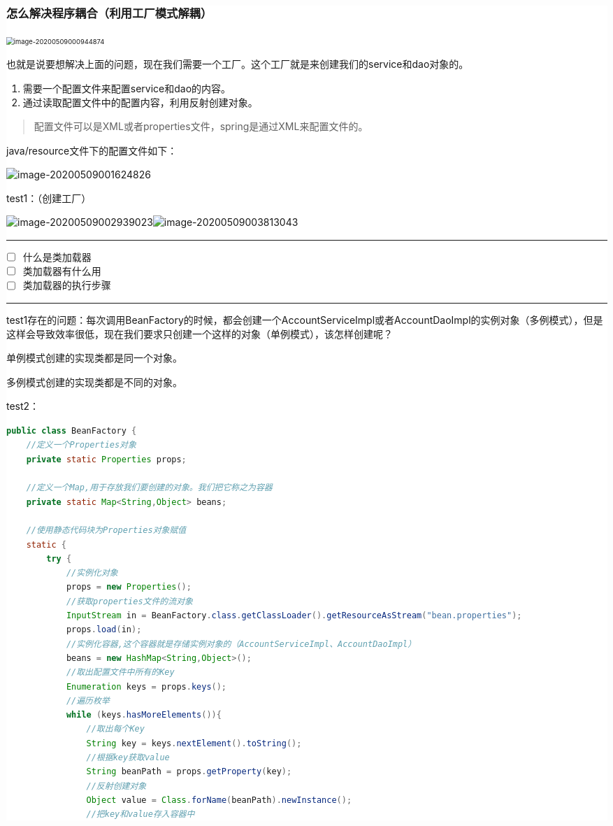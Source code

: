 

### 怎么解决程序耦合（利用工厂模式解耦）

<img src="https://gitee.com/siberiacurrent/pic_repository/raw/master/img/20200509015538.png" alt="image-20200509000944874" style="zoom:67%;" />

也就是说要想解决上面的问题，现在我们需要一个工厂。这个工厂就是来创建我们的service和dao对象的。

1. 需要一个配置文件来配置service和dao的内容。
2. 通过读取配置文件中的配置内容，利用反射创建对象。

> 配置文件可以是XML或者properties文件，spring是通过XML来配置文件的。

java/resource文件下的配置文件如下：

<img src="https://gitee.com/siberiacurrent/pic_repository/raw/master/img/20200509015539.png" alt="image-20200509001624826"  />

test1：（创建工厂）

![image-20200509002939023](https://gitee.com/siberiacurrent/pic_repository/raw/master/img/20200509015540.png)![image-20200509003813043](https://gitee.com/siberiacurrent/pic_repository/raw/master/img/20200509015541.png)

---

- [ ] 什么是类加载器
- [ ] 类加载器有什么用
- [ ] 类加载器的执行步骤

---

test1存在的问题：每次调用BeanFactory的时候，都会创建一个AccountServiceImpl或者AccountDaoImpl的实例对象（多例模式），但是这样会导致效率很低，现在我们要求只创建一个这样的对象（单例模式），该怎样创建呢？

[^注意]: tomcat的service也是单例模式，因此在这个模式中，应该尽量避免在类中定义变量。

单例模式创建的实现类都是同一个对象。

多例模式创建的实现类都是不同的对象。

test2：

```java 
public class BeanFactory {
    //定义一个Properties对象
    private static Properties props;

    //定义一个Map,用于存放我们要创建的对象。我们把它称之为容器
    private static Map<String,Object> beans;

    //使用静态代码块为Properties对象赋值
    static {
        try {
            //实例化对象
            props = new Properties();
            //获取properties文件的流对象
            InputStream in = BeanFactory.class.getClassLoader().getResourceAsStream("bean.properties");
            props.load(in);
            //实例化容器,这个容器就是存储实例对象的（AccountServiceImpl、AccountDaoImpl）
            beans = new HashMap<String,Object>();
            //取出配置文件中所有的Key
            Enumeration keys = props.keys();
            //遍历枚举
            while (keys.hasMoreElements()){
                //取出每个Key
                String key = keys.nextElement().toString();
                //根据key获取value
                String beanPath = props.getProperty(key);
                //反射创建对象
                Object value = Class.forName(beanPath).newInstance();
                //把key和value存入容器中
```